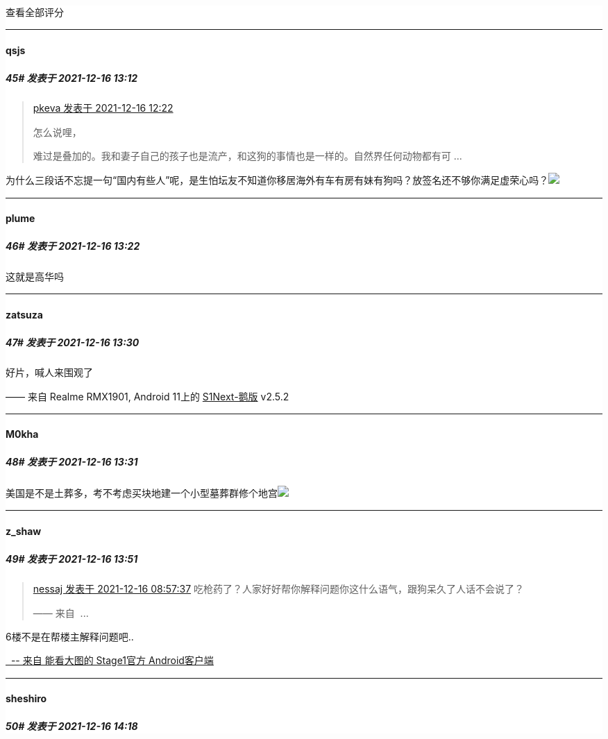 查看全部评分

*****

####  qsjs  
##### 45#       发表于 2021-12-16 13:12

<blockquote><a href="httphttps://bbs.saraba1st.com/2b/forum.php?mod=redirect&amp;goto=findpost&amp;pid=53958059&amp;ptid=2042710" target="_blank">pkeva 发表于 2021-12-16 12:22</a>

怎么说哩，

难过是叠加的。我和妻子自己的孩子也是流产，和这狗的事情也是一样的。自然界任何动物都有可 ...</blockquote>
为什么三段话不忘提一句“国内有些人”呢，是生怕坛友不知道你移居海外有车有房有妹有狗吗？放签名还不够你满足虚荣心吗？<img src="https://static.saraba1st.com/image/smiley/face2017/034.png" referrerpolicy="no-referrer">

*****

####  plume  
##### 46#       发表于 2021-12-16 13:22

这就是高华吗

*****

####  zatsuza  
##### 47#       发表于 2021-12-16 13:30

好片，喊人来围观了

—— 来自 Realme RMX1901, Android 11上的 [S1Next-鹅版](https://github.com/ykrank/S1-Next/releases) v2.5.2

*****

####  M0kha  
##### 48#       发表于 2021-12-16 13:31

美国是不是土葬多，考不考虑买块地建一个小型墓葬群修个地宫<img src="https://static.saraba1st.com/image/smiley/face2017/124.png" referrerpolicy="no-referrer">

*****

####  z_shaw  
##### 49#       发表于 2021-12-16 13:51

<blockquote><a href="httphttps://bbs.saraba1st.com/2b/forum.php?mod=redirect&amp;goto=findpost&amp;pid=53955066&amp;ptid=2042710" target="_blank">nessaj 发表于 2021-12-16 08:57:37</a>
吃枪药了？人家好好帮你解释问题你这什么语气，跟狗呆久了人话不会说了？

—— 来自  ...</blockquote>6楼不是在帮楼主解释问题吧..

[  -- 来自 能看大图的 Stage1官方 Android客户端](https://www.coolapk.com/apk/140634)

*****

####  sheshiro  
##### 50#       发表于 2021-12-16 14:18
